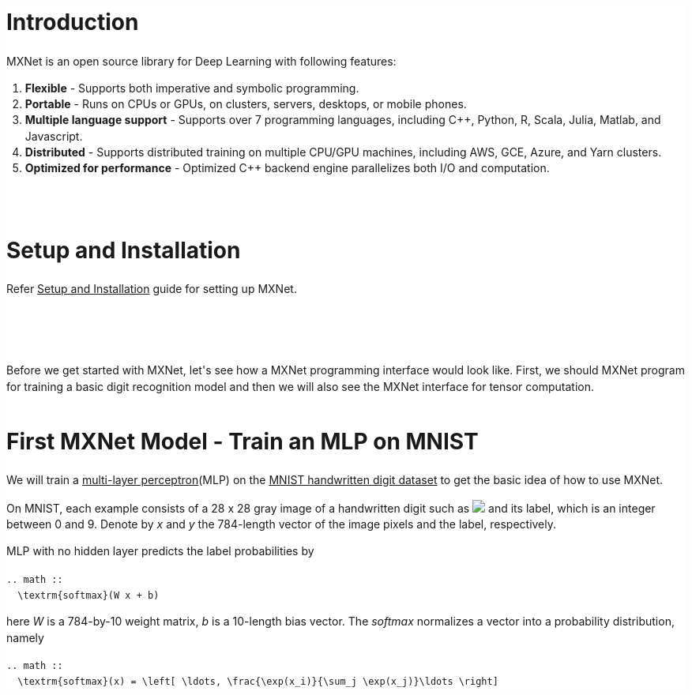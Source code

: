 # Introduction
MXNet is an open source library for Deep Learning with following features:
1. **Flexible** - Supports both imperative and symbolic programming.
2. **Portable** - Runs on CPUs or GPUs, on clusters, servers, desktops, or mobile phones.
3. **Multiple language support** - Supports over 7 programming languages, including C++, Python, R, Scala, Julia, Matlab, and Javascript.
4. **Distributed** - Supports distributed training on multiple CPU/GPU machines, including AWS, GCE, Azure, and Yarn clusters.
5. **Optimized for performance** - Optimized C++ backend engine parallelizes both I/O and computation.


&nbsp;

# Setup and Installation

Refer [Setup and Installation](http://mxnet.io/get_started/setup.html) guide for setting up MXNet.


&nbsp;


&nbsp;

Before we get started with MXNet, let's see how a MXNet programming interface would look like. First, we should MXNet program for training a basic digit recognition model and then we will also see the MXNet interface for tensor computation.

# First MXNet Model - Train an MLP on MNIST
 
We will train a [multi-layer perceptron](https://en.wikipedia.org/wiki/Multilayer_perceptron)(MLP) on the [MNIST handwritten digit dataset](http://yann.lecun.com/exdb/mnist/) to get
the basic idea of how to use MXNet.

On MNIST, each example consists of a 28 x 28 gray image of a handwritten digit
such as
<img src="https://raw.githubusercontent.com/dmlc/web-data/master/mxnet/image/mnist.png"
height="36" >
and its label, which is an integer between 0 and 9. Denote by *x* and *y* the
784-length vector of the image pixels and the label, respectively.

MLP with no hidden layer predicts the label probabilities by

```eval_rst
.. math ::
  \textrm{softmax}(W x + b)
```

here *W* is a 784-by-10 weight matrix, *b* is a 10-length bias vector. The
*softmax* normalizes a vector into a probability distribution, namely

```eval_rst
.. math ::
  \textrm{softmax}(x) = \left[ \ldots, \frac{\exp(x_i)}{\sum_j \exp(x_j)}\ldots \right]
```
